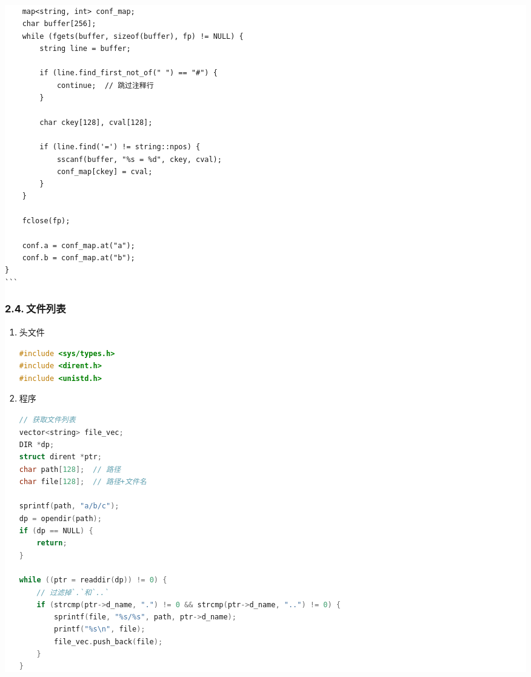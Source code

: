         map<string, int> conf_map;
        char buffer[256];
        while (fgets(buffer, sizeof(buffer), fp) != NULL) {
            string line = buffer;

            if (line.find_first_not_of(" ") == "#") {
                continue;  // 跳过注释行
            }

            char ckey[128], cval[128];

            if (line.find('=') != string::npos) {
                sscanf(buffer, "%s = %d", ckey, cval);
                conf_map[ckey] = cval;
            }
        }

        fclose(fp);

        conf.a = conf_map.at("a");
        conf.b = conf_map.at("b");
    }
    ```

### 2.4. 文件列表

1. 头文件

    ```cpp
    #include <sys/types.h>
    #include <dirent.h>
    #include <unistd.h>
    ```

2. 程序

    ```cpp
    // 获取文件列表
    vector<string> file_vec;
    DIR *dp;
    struct dirent *ptr;
    char path[128];  // 路径
    char file[128];  // 路径+文件名

    sprintf(path, "a/b/c");
    dp = opendir(path);
    if (dp == NULL) {
        return;
    }

    while ((ptr = readdir(dp)) != 0) {
        // 过滤掉`.`和`..`
        if (strcmp(ptr->d_name, ".") != 0 && strcmp(ptr->d_name, "..") != 0) {
            sprintf(file, "%s/%s", path, ptr->d_name);
            printf("%s\n", file);
            file_vec.push_back(file);
        }
    }
